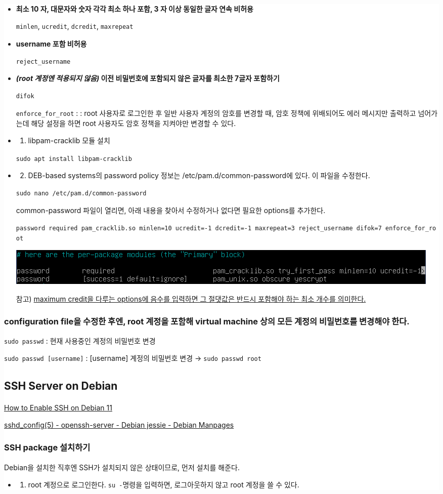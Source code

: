 - **최소 10 자, 대문자와 숫자 각각 최소 하나 포함, 3 자 이상 동일한 글자 연속 비허용**
    
    `minlen`, `ucredit`, `dcredit`, `maxrepeat`
    
- **username 포함 비허용**
    
    `reject_username`
    
- ***(root 계정엔 적용되지 않음)* 이전 비밀번호에 포함되지 않은 글자를 최소한 7글자 포함하기**
    
    `difok`
    
    `enforce_for_root` : : root 사용자로 로그인한 후 일반 사용자 계정의 암호를 변경할 때, 암호 정책에 위배되어도 에러 메시지만 출력하고 넘어가는데 해당 설정을 하면 root 사용자도 암호 정책을 지켜야만 변경할 수 있다.
    
- 1. libpam-cracklib 모듈 설치
    
    `sudo apt install libpam-cracklib`
    
- 2. DEB-based systems의 password policy 정보는 /etc/pam.d/common-password에 있다. 이 파일을 수정한다.
    
    `sudo nano /etc/pam.d/common-password`
    
    common-password 파일이 열리면, 아래 내용을 찾아서 수정하거나 없다면 필요한 options를 추가한다.
    
    ```bash
    password required pam_cracklib.so minlen=10 ucredit=-1 dcredit=-1 maxrepeat=3 reject_username difok=7 enforce_for_root
    ```
    
    ![Untitled](born2beroot%20991e755a6ccf4ca58516019422404b62/Untitled%20117.png)
    
    참고) [maximum credit을 다루는 options에 음수를 입력하면 그 절댓값은 반드시 포함해야 하는 최소 개수를 의미한다.](https://www.cyberciti.biz/faq/securing-passwords-libpam-cracklib-on-debian-ubuntu-linux/)
    

### **configuration file을 수정한 후엔, root 계정을 포함해 virtual machine 상의 모든 계정의 비밀번호를 변경해야 한다.**

`sudo passwd` : 현재 사용중인 계정의 비밀번호 변경

`sudo passwd [username]` : [username] 계정의 비밀번호 변경 → `sudo passwd root`

## SSH Server on Debian

[How to Enable SSH on Debian 11](https://linoxide.com/how-to-enable-ssh-on-debian/)

[sshd_config(5) - openssh-server - Debian jessie - Debian Manpages](https://manpages.debian.org/jessie/openssh-server/sshd_config.5.en.html)

### SSH package 설치하기

Debian을 설치한 직후엔 SSH가 설치되지 않은 상태이므로, 먼저 설치를 해준다.

- 1. root 계정으로 로그인한다. `su -`명령을 입력하면, 로그아웃하지 않고 root 계정을 쓸 수 있다.
    